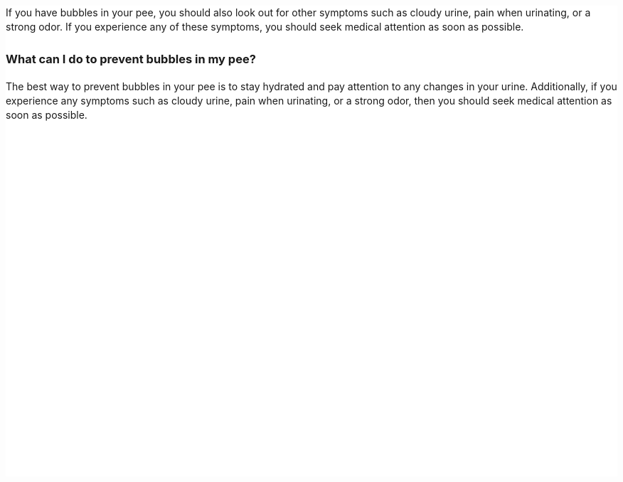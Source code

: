 <p>If you have bubbles in your pee, you should also look out for other symptoms such as cloudy urine, pain when urinating, or a strong odor. If you experience any of these symptoms, you should seek medical attention as soon as possible.</p>

<h3>What can I do to prevent bubbles in my pee?</h3>

<p>The best way to prevent bubbles in your pee is to stay hydrated and pay attention to any changes in your urine. Additionally, if you experience any symptoms such as cloudy urine, pain when urinating, or a strong odor, then you should seek medical attention as soon as possible.</p>

<div style="position: relative; padding-bottom: 56.25%; overflow: hidden"><iframe src="https://www.youtube.com/embed/z4ish2ouP8o" frameborder="0" allow="accelerometer; autoplay; clipboard-write; encrypted-media; gyroscope; picture-in-picture; web-share" allowfullscreen style="position: absolute; top: 0; left: 0; width: 100%; height: 100%;"></iframe>
</div>